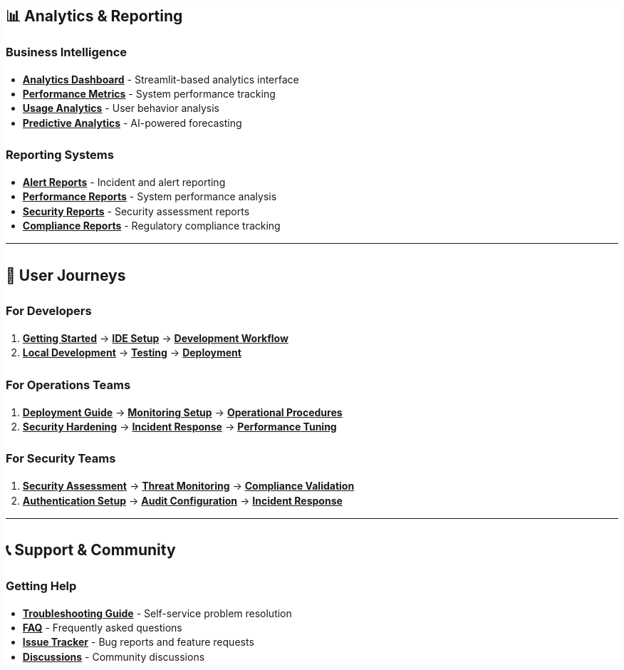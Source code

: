 
## 📊 **Analytics & Reporting**

### **Business Intelligence**
- **[Analytics Dashboard](dashboard/)** - Streamlit-based analytics interface
- **[Performance Metrics](server/analytics/)** - System performance tracking
- **[Usage Analytics](server/analytics/usage.py)** - User behavior analysis
- **[Predictive Analytics](monitoring/ai_detection/predictive_analytics.py)** - AI-powered forecasting

### **Reporting Systems**
- **[Alert Reports](monitoring/incidents/)** - Incident and alert reporting
- **[Performance Reports](monitoring/analytics/)** - System performance analysis
- **[Security Reports](monitoring/incidents/security_monitoring.py)** - Security assessment reports
- **[Compliance Reports](monitoring/incidents/security_monitoring.py#compliance-monitor)** - Regulatory compliance tracking

---

## 🎯 **User Journeys**

### **For Developers**
1. **[Getting Started](README.md#quick-start)** → **[IDE Setup](ide-plugins/)** → **[Development Workflow](CONTRIBUTING.md)**
2. **[Local Development](CONTRIBUTING.md#development-setup)** → **[Testing](TESTING_SETUP.md)** → **[Deployment](docker/)**

### **For Operations Teams**
1. **[Deployment Guide](docker/)** → **[Monitoring Setup](DAY8_OBSERVABILITY_COMPLETION_SUMMARY.md)** → **[Operational Procedures](TROUBLESHOOTING.md)**
2. **[Security Hardening](SECURITY.md)** → **[Incident Response](monitoring/incidents/)** → **[Performance Tuning](docs/operations/)**

### **For Security Teams**
1. **[Security Assessment](SECURITY.md)** → **[Threat Monitoring](monitoring/incidents/security_monitoring.py)** → **[Compliance Validation](monitoring/incidents/security_monitoring.py#compliance-monitor)**
2. **[Authentication Setup](SECURITY.md#authentication)** → **[Audit Configuration](server/audit/)** → **[Incident Response](SECURITY.md#incident-response)**

---

## 📞 **Support & Community**

### **Getting Help**
- **[Troubleshooting Guide](TROUBLESHOOTING.md)** - Self-service problem resolution
- **[FAQ](docs/faq/)** - Frequently asked questions
- **[Issue Tracker](https://github.com/elementalcollision/GraphMemory-IDE/issues)** - Bug reports and feature requests
- **[Discussions](https://github.com/elementalcollision/GraphMemory-IDE/discussions)** - Community discussions
